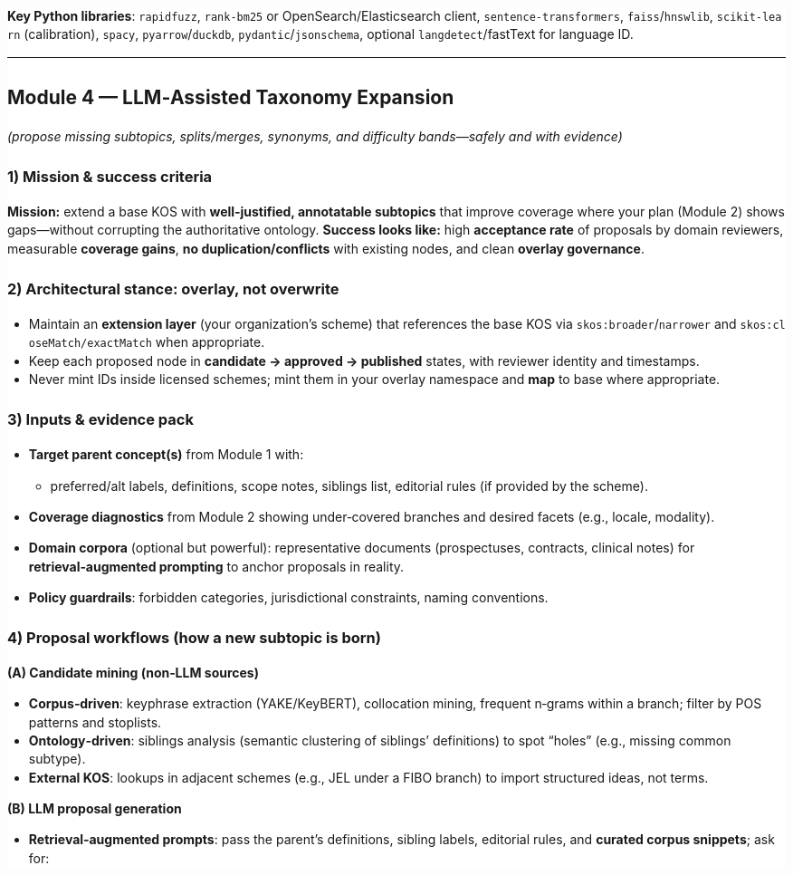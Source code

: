**Key Python libraries**: `rapidfuzz`, `rank-bm25` or OpenSearch/Elasticsearch client, `sentence-transformers`, `faiss`/`hnswlib`, `scikit-learn` (calibration), `spacy`, `pyarrow`/`duckdb`, `pydantic`/`jsonschema`, optional `langdetect`/fastText for language ID.

---

## Module 4 — **LLM‑Assisted Taxonomy Expansion**

*(propose missing subtopics, splits/merges, synonyms, and difficulty bands—safely and with evidence)*

### 1) Mission & success criteria

**Mission:** extend a base KOS with **well‑justified, annotatable subtopics** that improve coverage where your plan (Module 2) shows gaps—without corrupting the authoritative ontology.
**Success looks like:** high **acceptance rate** of proposals by domain reviewers, measurable **coverage gains**, **no duplication/conflicts** with existing nodes, and clean **overlay governance**.

### 2) Architectural stance: overlay, not overwrite

* Maintain an **extension layer** (your organization’s scheme) that references the base KOS via `skos:broader`/`narrower` and `skos:closeMatch/exactMatch` when appropriate.
* Keep each proposed node in **candidate → approved → published** states, with reviewer identity and timestamps.
* Never mint IDs inside licensed schemes; mint them in your overlay namespace and **map** to base where appropriate.

### 3) Inputs & evidence pack

* **Target parent concept(s)** from Module 1 with:

  * preferred/alt labels, definitions, scope notes, siblings list, editorial rules (if provided by the scheme).
* **Coverage diagnostics** from Module 2 showing under‑covered branches and desired facets (e.g., locale, modality).
* **Domain corpora** (optional but powerful): representative documents (prospectuses, contracts, clinical notes) for **retrieval‑augmented prompting** to anchor proposals in reality.
* **Policy guardrails**: forbidden categories, jurisdictional constraints, naming conventions.

### 4) Proposal workflows (how a new subtopic is born)

**(A) Candidate mining (non‑LLM sources)**

* **Corpus‑driven**: keyphrase extraction (YAKE/KeyBERT), collocation mining, frequent n‑grams within a branch; filter by POS patterns and stoplists.
* **Ontology‑driven**: siblings analysis (semantic clustering of siblings’ definitions) to spot “holes” (e.g., missing common subtype).
* **External KOS**: lookups in adjacent schemes (e.g., JEL under a FIBO branch) to import structured ideas, not terms.

**(B) LLM proposal generation**

* **Retrieval‑augmented prompts**: pass the parent’s definitions, sibling labels, editorial rules, and **curated corpus snippets**; ask for:
